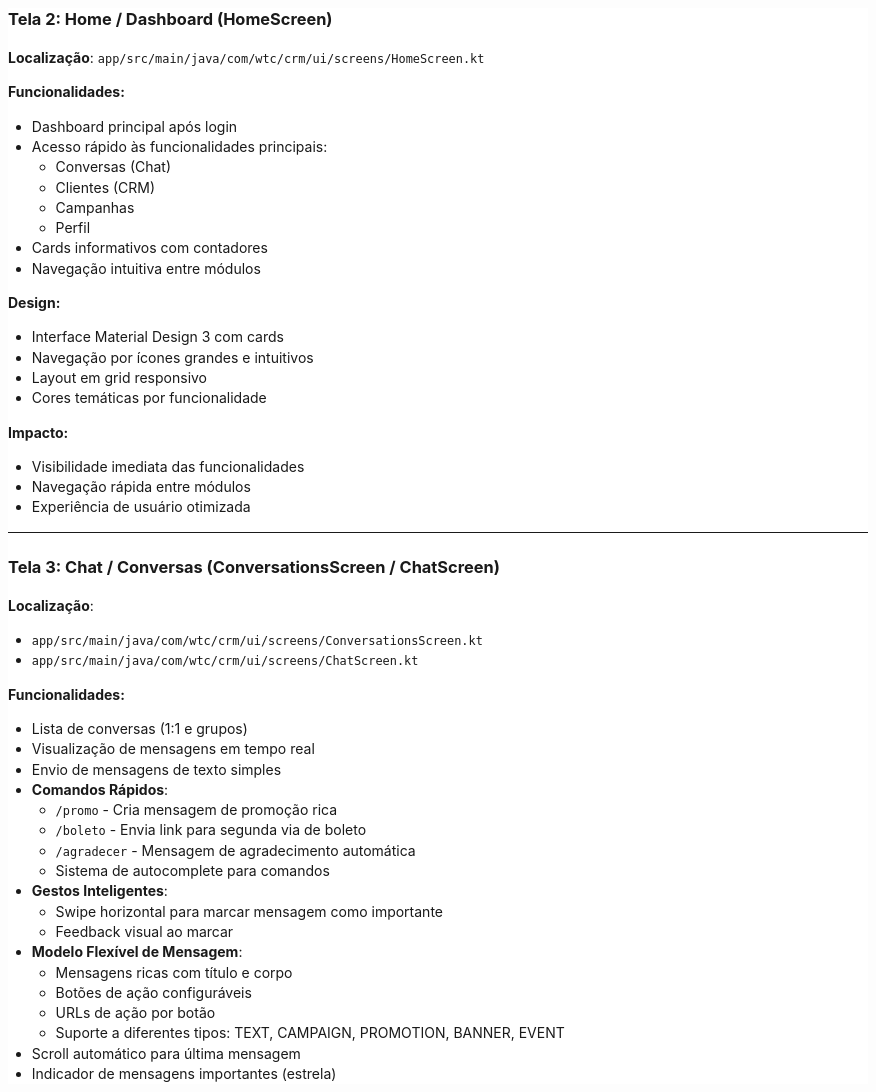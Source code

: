 ### Tela 2: Home / Dashboard (HomeScreen)

**Localização**: `app/src/main/java/com/wtc/crm/ui/screens/HomeScreen.kt`

**Funcionalidades:**

- Dashboard principal após login
- Acesso rápido às funcionalidades principais:
  - Conversas (Chat)
  - Clientes (CRM)
  - Campanhas
  - Perfil
- Cards informativos com contadores
- Navegação intuitiva entre módulos

**Design:**

- Interface Material Design 3 com cards
- Navegação por ícones grandes e intuitivos
- Layout em grid responsivo
- Cores temáticas por funcionalidade

**Impacto:**

- Visibilidade imediata das funcionalidades
- Navegação rápida entre módulos
- Experiência de usuário otimizada

---

### Tela 3: Chat / Conversas (ConversationsScreen / ChatScreen)

**Localização**: 
- `app/src/main/java/com/wtc/crm/ui/screens/ConversationsScreen.kt`
- `app/src/main/java/com/wtc/crm/ui/screens/ChatScreen.kt`

**Funcionalidades:**

- Lista de conversas (1:1 e grupos)
- Visualização de mensagens em tempo real
- Envio de mensagens de texto simples
- **Comandos Rápidos**: 
  - `/promo` - Cria mensagem de promoção rica
  - `/boleto` - Envia link para segunda via de boleto
  - `/agradecer` - Mensagem de agradecimento automática
  - Sistema de autocomplete para comandos
- **Gestos Inteligentes**:
  - Swipe horizontal para marcar mensagem como importante
  - Feedback visual ao marcar
- **Modelo Flexível de Mensagem**:
  - Mensagens ricas com título e corpo
  - Botões de ação configuráveis
  - URLs de ação por botão
  - Suporte a diferentes tipos: TEXT, CAMPAIGN, PROMOTION, BANNER, EVENT
- Scroll automático para última mensagem
- Indicador de mensagens importantes (estrela)
